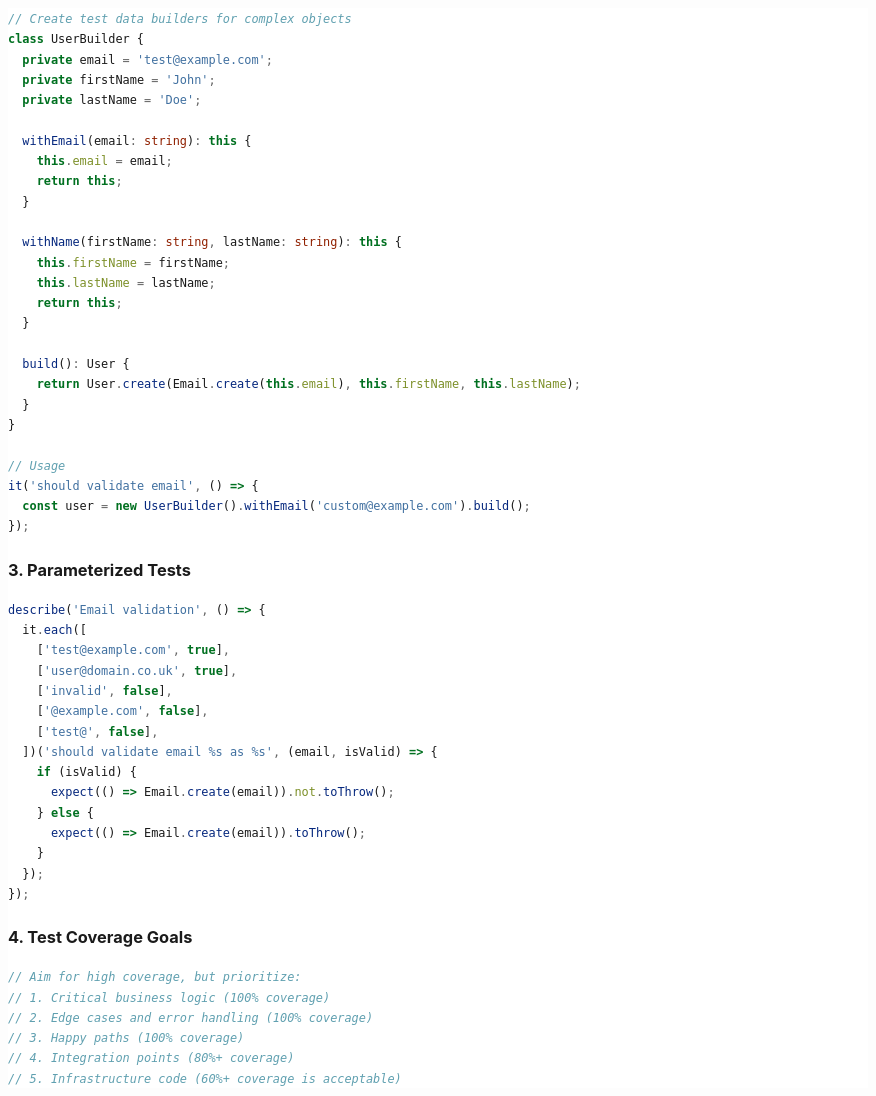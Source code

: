 ```typescript
// Create test data builders for complex objects
class UserBuilder {
  private email = 'test@example.com';
  private firstName = 'John';
  private lastName = 'Doe';

  withEmail(email: string): this {
    this.email = email;
    return this;
  }

  withName(firstName: string, lastName: string): this {
    this.firstName = firstName;
    this.lastName = lastName;
    return this;
  }

  build(): User {
    return User.create(Email.create(this.email), this.firstName, this.lastName);
  }
}

// Usage
it('should validate email', () => {
  const user = new UserBuilder().withEmail('custom@example.com').build();
});
```

### 3. Parameterized Tests

```typescript
describe('Email validation', () => {
  it.each([
    ['test@example.com', true],
    ['user@domain.co.uk', true],
    ['invalid', false],
    ['@example.com', false],
    ['test@', false],
  ])('should validate email %s as %s', (email, isValid) => {
    if (isValid) {
      expect(() => Email.create(email)).not.toThrow();
    } else {
      expect(() => Email.create(email)).toThrow();
    }
  });
});
```

### 4. Test Coverage Goals

```typescript
// Aim for high coverage, but prioritize:
// 1. Critical business logic (100% coverage)
// 2. Edge cases and error handling (100% coverage)
// 3. Happy paths (100% coverage)
// 4. Integration points (80%+ coverage)
// 5. Infrastructure code (60%+ coverage is acceptable)
```
